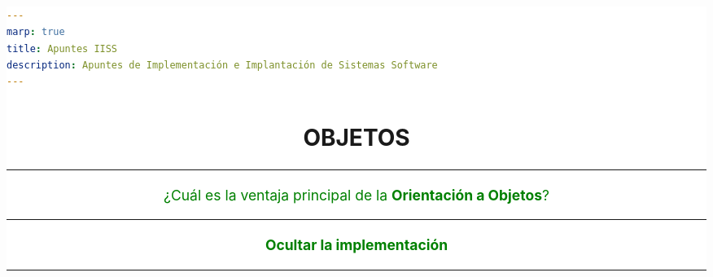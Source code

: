 ```yaml
---
marp: true
title: Apuntes IISS
description: Apuntes de Implementación e Implantación de Sistemas Software
---
```







<style>
h1 {
  text-align: center;
}
h2 {
  color: darkblue;
  text-align: center;
}
</style>

# OBJETOS

---



<style scoped>
p {
  text-align: center;
  font-size: 125%;
  color: green;
}
</style>

¿Cuál es la ventaja principal de la **Orientación a Objetos**?

---

<style scoped>
p {
  text-align: center;
  font-size: 125%;
  color: black;
}
</style>

**Ocultar la implementación**

---

<style scoped>
p {
  text-align: center;
  font-size: 125%;
  color: green;
}
</style>
